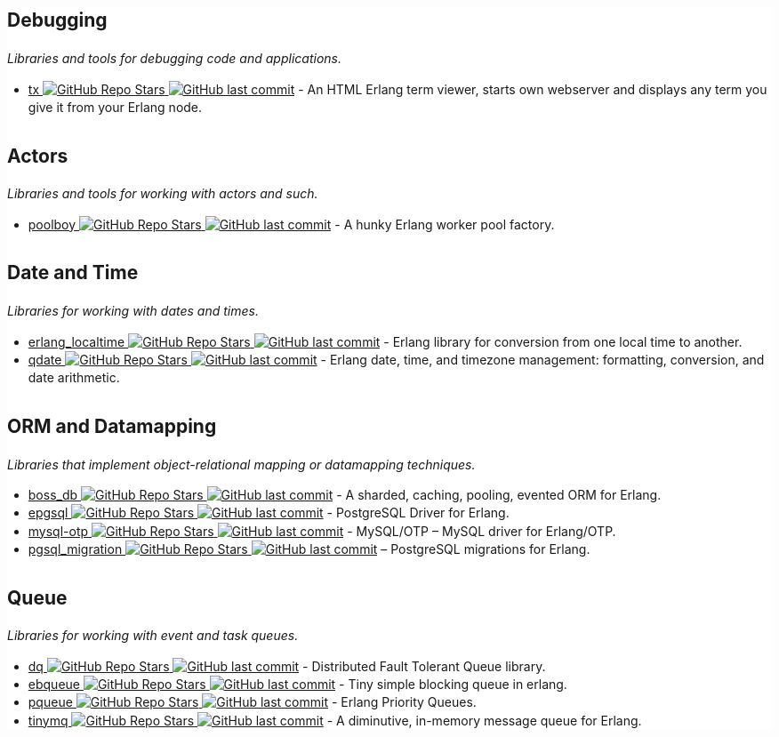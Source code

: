 ## Debugging
*Libraries and tools for debugging code and applications.*

* [tx ![GitHub Repo Stars](https://img.shields.io/github/stars/kvakvs/tx) ![GitHub last commit](https://img.shields.io/github/last-commit/kvakvs/tx)](https://github.com/kvakvs/tx) - An HTML Erlang term viewer, starts own webserver and displays any term you give it from your Erlang node.

## Actors
*Libraries and tools for working with actors and such.*

* [poolboy ![GitHub Repo Stars](https://img.shields.io/github/stars/devinus/poolboy) ![GitHub last commit](https://img.shields.io/github/last-commit/devinus/poolboy)](https://github.com/devinus/poolboy) - A hunky Erlang worker pool factory.

## Date and Time
*Libraries for working with dates and times.*

* [erlang_localtime ![GitHub Repo Stars](https://img.shields.io/github/stars/dmitryme/erlang_localtime) ![GitHub last commit](https://img.shields.io/github/last-commit/dmitryme/erlang_localtime)](https://github.com/dmitryme/erlang_localtime) - Erlang library for conversion from one local time to another.
* [qdate ![GitHub Repo Stars](https://img.shields.io/github/stars/choptastic/qdate) ![GitHub last commit](https://img.shields.io/github/last-commit/choptastic/qdate)](https://github.com/choptastic/qdate) - Erlang date, time, and timezone management: formatting, conversion, and date arithmetic.

## ORM and Datamapping
*Libraries that implement object-relational mapping or datamapping techniques.*

* [boss_db ![GitHub Repo Stars](https://img.shields.io/github/stars/ErlyORM/boss_db) ![GitHub last commit](https://img.shields.io/github/last-commit/ErlyORM/boss_db)](https://github.com/ErlyORM/boss_db) - A sharded, caching, pooling, evented ORM for Erlang.
* [epgsql ![GitHub Repo Stars](https://img.shields.io/github/stars/epgsql/epgsql) ![GitHub last commit](https://img.shields.io/github/last-commit/epgsql/epgsql)](https://github.com/epgsql/epgsql) - PostgreSQL Driver for Erlang.
* [mysql-otp ![GitHub Repo Stars](https://img.shields.io/github/stars/mysql-otp/mysql-otp) ![GitHub last commit](https://img.shields.io/github/last-commit/mysql-otp/mysql-otp)](https://github.com/mysql-otp/mysql-otp) - MySQL/OTP – MySQL driver for Erlang/OTP.
* [pgsql_migration ![GitHub Repo Stars](https://img.shields.io/github/stars/artemeff/pgsql_migration) ![GitHub last commit](https://img.shields.io/github/last-commit/artemeff/pgsql_migration)](https://github.com/artemeff/pgsql_migration) – PostgreSQL migrations for Erlang.

## Queue
*Libraries for working with event and task queues.*

* [dq ![GitHub Repo Stars](https://img.shields.io/github/stars/darach/dq) ![GitHub last commit](https://img.shields.io/github/last-commit/darach/dq)](https://github.com/darach/dq) - Distributed Fault Tolerant Queue library.
* [ebqueue ![GitHub Repo Stars](https://img.shields.io/github/stars/rgrinberg/ebqueue) ![GitHub last commit](https://img.shields.io/github/last-commit/rgrinberg/ebqueue)](https://github.com/rgrinberg/ebqueue) - Tiny simple blocking queue in erlang.
* [pqueue ![GitHub Repo Stars](https://img.shields.io/github/stars/okeuday/pqueue) ![GitHub last commit](https://img.shields.io/github/last-commit/okeuday/pqueue)](https://github.com/okeuday/pqueue) - Erlang Priority Queues.
* [tinymq ![GitHub Repo Stars](https://img.shields.io/github/stars/ChicagoBoss/tinymq) ![GitHub last commit](https://img.shields.io/github/last-commit/ChicagoBoss/tinymq)](https://github.com/ChicagoBoss/tinymq) - A diminutive, in-memory message queue for Erlang.
